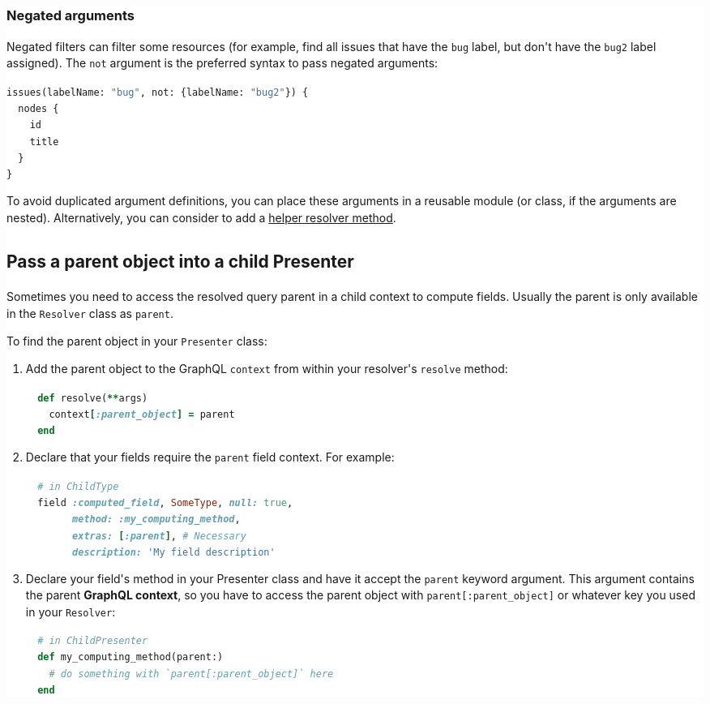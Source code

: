 ### Negated arguments

Negated filters can filter some resources (for example, find all issues that
have the `bug` label, but don't have the `bug2` label assigned). The `not`
argument is the preferred syntax to pass negated arguments:

```graphql
issues(labelName: "bug", not: {labelName: "bug2"}) {
  nodes {
    id
    title
  }
}
```

To avoid duplicated argument definitions, you can place these arguments in a reusable module (or
class, if the arguments are nested). Alternatively, you can consider to add a
[helper resolver method](https://gitlab.com/gitlab-org/gitlab/-/issues/258969).

## Pass a parent object into a child Presenter

Sometimes you need to access the resolved query parent in a child context to compute fields. Usually the parent is only
available in the `Resolver` class as `parent`.

To find the parent object in your `Presenter` class:

1. Add the parent object to the GraphQL `context` from within your resolver's `resolve` method:

   ```ruby
     def resolve(**args)
       context[:parent_object] = parent
     end
   ```

1. Declare that your fields require the `parent` field context. For example:

   ```ruby
     # in ChildType
     field :computed_field, SomeType, null: true,
           method: :my_computing_method,
           extras: [:parent], # Necessary
           description: 'My field description'
   ```

1. Declare your field's method in your Presenter class and have it accept the `parent` keyword argument.
This argument contains the parent **GraphQL context**, so you have to access the parent object with
`parent[:parent_object]` or whatever key you used in your `Resolver`:

   ```ruby
     # in ChildPresenter
     def my_computing_method(parent:)
       # do something with `parent[:parent_object]` here
     end
   ```
